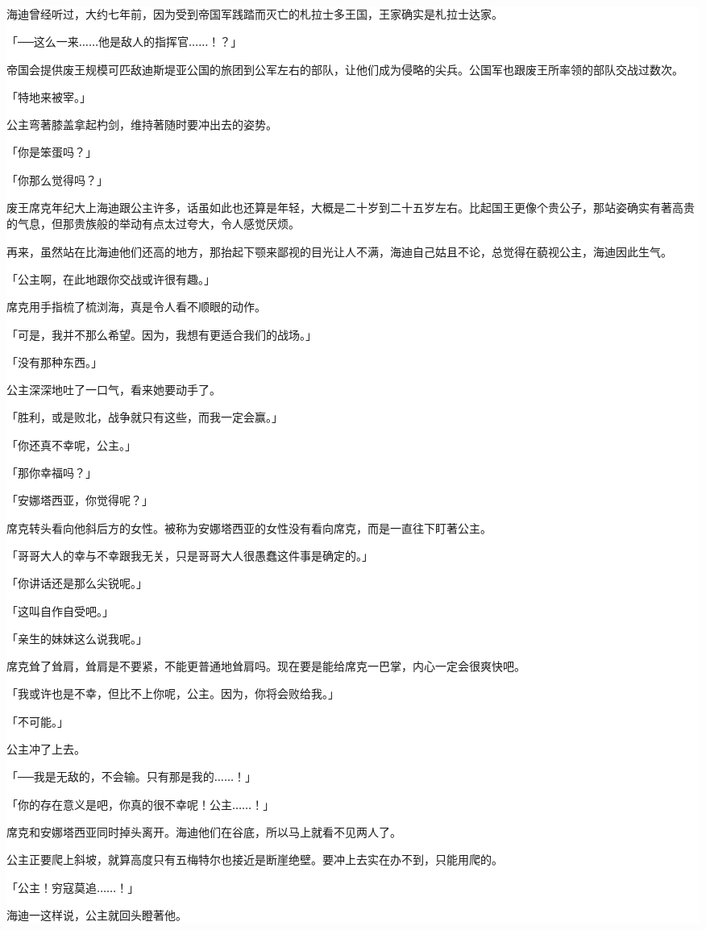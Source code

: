 海迪曾经听过，大约七年前，因为受到帝国军践踏而灭亡的札拉士多王国，王家确实是札拉士达家。

「──这么一来……他是敌人的指挥官……！？」

帝国会提供废王规模可匹敌迪斯堤亚公国的旅团到公军左右的部队，让他们成为侵略的尖兵。公国军也跟废王所率领的部队交战过数次。

「特地来被宰。」

公主弯著膝盖拿起杓剑，维持著随时要冲出去的姿势。

「你是笨蛋吗？」

「你那么觉得吗？」

废王席克年纪大上海迪跟公主许多，话虽如此也还算是年轻，大概是二十岁到二十五岁左右。比起国王更像个贵公子，那站姿确实有著高贵的气息，但那贵族般的举动有点太过夸大，令人感觉厌烦。

再来，虽然站在比海迪他们还高的地方，那抬起下颚来鄙视的目光让人不满，海迪自己姑且不论，总觉得在藐视公主，海迪因此生气。

「公主啊，在此地跟你交战或许很有趣。」

席克用手指梳了梳浏海，真是令人看不顺眼的动作。

「可是，我并不那么希望。因为，我想有更适合我们的战场。」

「没有那种东西。」

公主深深地吐了一口气，看来她要动手了。

「胜利，或是败北，战争就只有这些，而我一定会赢。」

「你还真不幸呢，公主。」

「那你幸福吗？」

「安娜塔西亚，你觉得呢？」

席克转头看向他斜后方的女性。被称为安娜塔西亚的女性没有看向席克，而是一直往下盯著公主。

「哥哥大人的幸与不幸跟我无关，只是哥哥大人很愚蠢这件事是确定的。」

「你讲话还是那么尖锐呢。」

「这叫自作自受吧。」

「亲生的妹妹这么说我呢。」

席克耸了耸肩，耸肩是不要紧，不能更普通地耸肩吗。现在要是能给席克一巴掌，内心一定会很爽快吧。

「我或许也是不幸，但比不上你呢，公主。因为，你将会败给我。」

「不可能。」

公主冲了上去。

「──我是无敌的，不会输。只有那是我的……！」

「你的存在意义是吧，你真的很不幸呢！公主……！」

席克和安娜塔西亚同时掉头离开。海迪他们在谷底，所以马上就看不见两人了。

公主正要爬上斜坡，就算高度只有五梅特尔也接近是断崖绝壁。要冲上去实在办不到，只能用爬的。

「公主！穷寇莫追……！」

海迪一这样说，公主就回头瞪著他。
